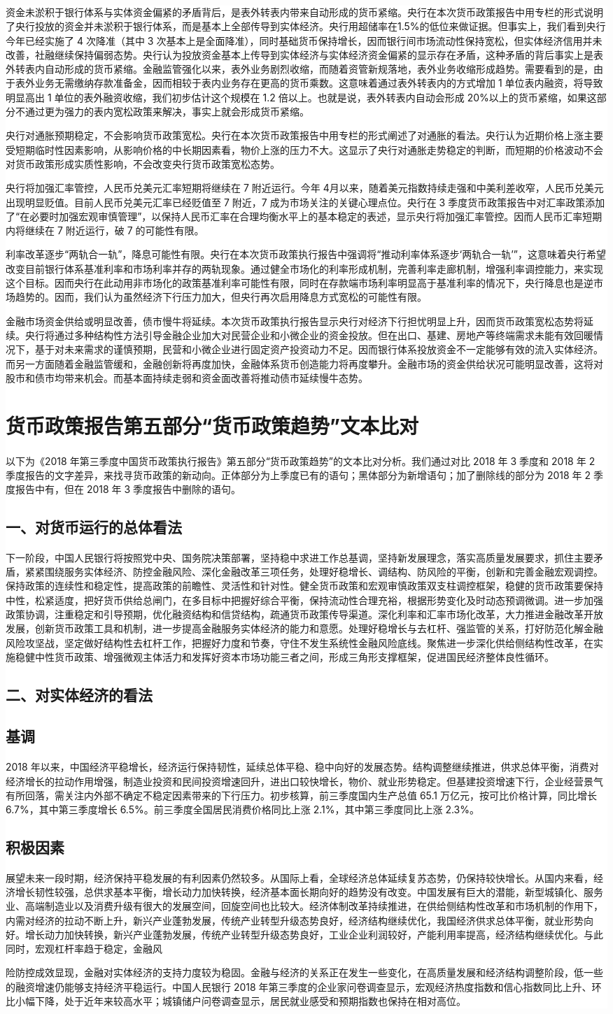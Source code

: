  资金未淤积于银行体系与实体资金偏紧的矛盾背后，是表外转表内带来自动形成的货币紧缩。央行在本次货币政策报告中用专栏的形式说明了央行投放的资金并未淤积于银行体系，而是基本上全部传导到实体经济。央行用超储率在1.5%的低位来做证据。但事实上，我们看到央行今年已经实施了 4 次降准（其中 3 次基本上是全面降准），同时基础货币保持增长，因而银行间市场流动性保持宽松，但实体经济信用并未改善，社融继续保持偏弱态势。央行认为投放资金基本上传导到实体经济与实体经济资金偏紧的显示存在矛盾，这种矛盾的背后事实上是表外转表内自动形成的货币紧缩。金融监管强化以来，表外业务剧烈收缩，而随着资管新规落地，表外业务收缩形成趋势。需要看到的是，由于表外业务无需缴纳存款准备金，因而相较于表内业务存在更高的货币乘数。这意味着通过表外转表内的方式增加 1 单位表内融资，将导致明显高出 1 单位的表外融资收缩，我们初步估计这个规模在 1.2 倍以上。也就是说，表外转表内自动会形成 20%以上的货币紧缩，如果这部分不通过更为强力的表内宽松政策来解决，事实上就会形成货币紧缩。

 央行对通胀预期稳定，不会影响货币政策宽松。央行在本次货币政策报告中用专栏的形式阐述了对通胀的看法。央行认为近期价格上涨主要受短期临时性因素影响，从影响价格的中长期因素看，物价上涨的压力不大。这显示了央行对通胀走势稳定的判断，而短期的价格波动不会对货币政策形成实质性影响，不会改变央行货币政策宽松态势。

 央行将加强汇率管控，人民币兑美元汇率短期将继续在 7 附近运行。今年 4月以来，随着美元指数持续走强和中美利差收窄，人民币兑美元出现明显贬值。目前人民币兑美元汇率已经贬值至 7 附近，7 成为市场关注的关键心理点位。央行在 3 季度货币政策报告中对汇率政策添加了“在必要时加强宏观审慎管理”，以保持人民币汇率在合理均衡水平上的基本稳定的表述，显示央行将加强汇率管控。因而人民币汇率短期内将继续在 7 附近运行，破 7 的可能性有限。

 利率改革逐步“两轨合一轨”，降息可能性有限。央行在本次货币政策执行报告中强调将“推动利率体系逐步‘两轨合一轨’”，这意味着央行希望改变目前银行体系基准利率和市场利率并存的两轨现象。通过健全市场化的利率形成机制，完善利率走廊机制，增强利率调控能力，来实现这个目标。因而央行在此动用非市场化的政策基准利率可能性有限，同时在存款端市场利率明显高于基准利率的情况下，央行降息也是逆市场趋势的。因而，我们认为虽然经济下行压力加大，但央行再次启用降息方式宽松的可能性有限。

 金融市场资金供给或明显改善，债市慢牛将延续。本次货币政策执行报告显示央行对经济下行担忧明显上升，因而货币政策宽松态势将延续。央行将通过多种结构性方法引导金融企业加大对民营企业和小微企业的资金投放。但在出口、基建、房地产等终端需求未能有效回暖情况下，基于对未来需求的谨慎预期，民营和小微企业进行固定资产投资动力不足。因而银行体系投放资金不一定能够有效的流入实体经济。而另一方面随着金融监管缓和，金融创新将再度加快，金融体系货币创造能力将再度攀升。金融市场的资金供给状况可能明显改善，这将对股市和债市均带来机会。而基本面持续走弱和资金面改善将推动债市延续慢牛态势。

# 货币政策报告第五部分“货币政策趋势”文本比对

以下为《2018 年第三季度中国货币政策执行报告》第五部分“货币政策趋势”的文本比对分析。我们通过对比 2018 年 3 季度和 2018 年 2 季度报告的文字差异，来找寻货币政策的新动向。正体部分为上季度已有的语句；黑体部分为新增语句；加了删除线的部分为 2018 年 2 季度报告中有，但在 2018 年 3 季度报告中删除的语句。

## 一、对货币运行的总体看法

下一阶段，中国人民银行将按照党中央、国务院决策部署，坚持稳中求进工作总基调，坚持新发展理念，落实高质量发展要求，抓住主要矛盾，紧紧围绕服务实体经济、防控金融风险、深化金融改革三项任务，处理好稳增长、调结构、防风险的平衡，创新和完善金融宏观调控。保持政策的连续性和稳定性，提高政策的前瞻性、灵活性和针对性。健全货币政策和宏观审慎政策双支柱调控框架，稳健的货币政策要保持中性，松紧适度，把好货币供给总闸门，在多目标中把握好综合平衡，保持流动性合理充裕，根据形势变化及时动态预调微调。进一步加强政策协调，注重稳定和引导预期，优化融资结构和信贷结构，疏通货币政策传导渠道。深化利率和汇率市场化改革，大力推进金融改革开放发展，创新货币政策工具和机制，进一步提高金融服务实体经济的能力和意愿。处理好稳增长与去杠杆、强监管的关系，打好防范化解金融风险攻坚战，坚定做好结构性去杠杆工作，把握好力度和节奏，守住不发生系统性金融风险底线。聚焦进一步深化供给侧结构性改革，在实施稳健中性货币政策、增强微观主体活力和发挥好资本市场功能三者之间，形成三角形支撑框架，促进国民经济整体良性循环。

## 二、对实体经济的看法

## 基调

2018 年以来，中国经济平稳增长，经济运行保持韧性，延续总体平稳、稳中向好的发展态势。结构调整继续推进，供求总体平衡，消费对经济增长的拉动作用增强，制造业投资和民间投资增速回升，进出口较快增长，物价、就业形势稳定。但基建投资增速下行，企业经营景气有所回落，需关注内外部不确定不稳定因素带来的下行压力。初步核算，前三季度国内生产总值 65.1 万亿元，按可比价格计算，同比增长 6.7%，其中第三季度增长 6.5%。前三季度全国居民消费价格同比上涨 2.1%，其中第三季度同比上涨 2.3%。

## 积极因素

展望未来一段时期，经济保持平稳发展的有利因素仍然较多。从国际上看，全球经济总体延续复苏态势，仍保持较快增长。从国内来看，经济增长韧性较强，总供求基本平衡，增长动力加快转换，经济基本面长期向好的趋势没有改变。中国发展有巨大的潜能，新型城镇化、服务业、高端制造业以及消费升级有很大的发展空间，回旋空间也比较大。经济体制改革持续推进，在供给侧结构性改革和市场机制的作用下，内需对经济的拉动不断上升，新兴产业蓬勃发展，传统产业转型升级态势良好，经济结构继续优化，我国经济供求总体平衡，就业形势向好。增长动力加快转换，新兴产业蓬勃发展，传统产业转型升级态势良好，工业企业利润较好，产能利用率提高，经济结构继续优化。与此同时，宏观杠杆率趋于稳定，金融风

险防控成效显现，金融对实体经济的支持力度较为稳固。金融与经济的关系正在发生一些变化，在高质量发展和经济结构调整阶段，低一些的融资增速仍能够支持经济平稳运行。中国人民银行 2018 年第三季度的企业家问卷调查显示，宏观经济热度指数和信心指数同比上升、环比小幅下降，处于近年来较高水平；城镇储户问卷调查显示，居民就业感受和预期指数也保持在相对高位。
